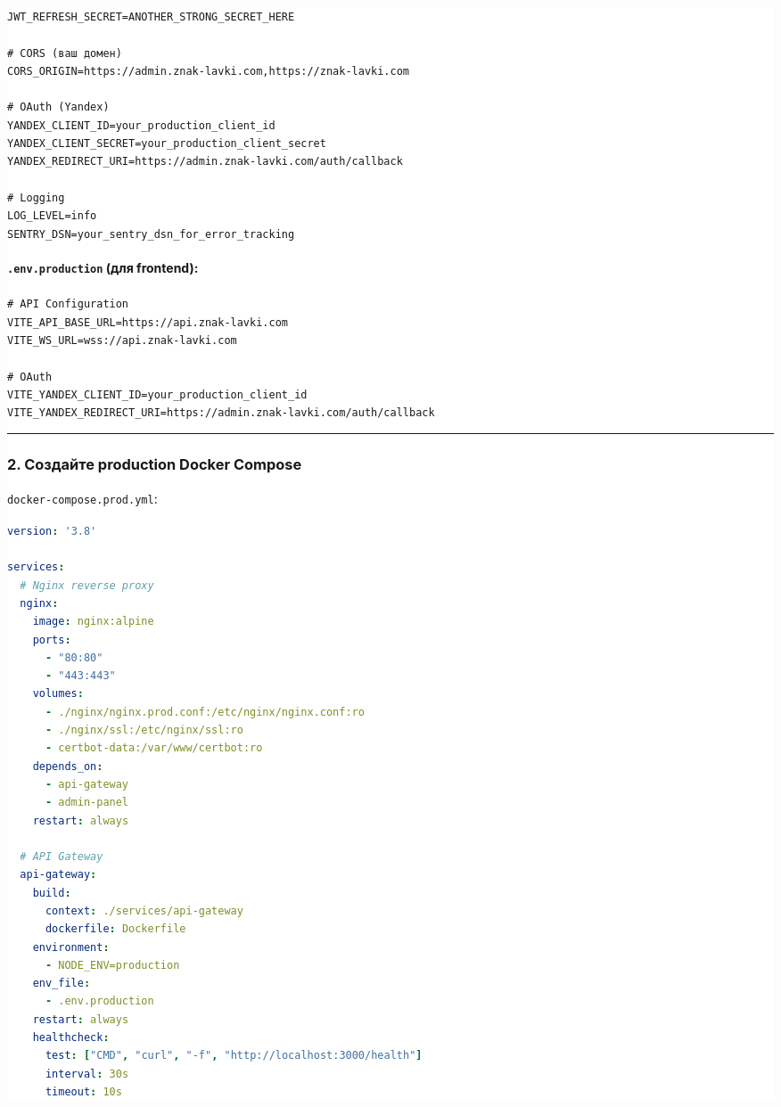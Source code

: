```env
JWT_REFRESH_SECRET=ANOTHER_STRONG_SECRET_HERE

# CORS (ваш домен)
CORS_ORIGIN=https://admin.znak-lavki.com,https://znak-lavki.com

# OAuth (Yandex)
YANDEX_CLIENT_ID=your_production_client_id
YANDEX_CLIENT_SECRET=your_production_client_secret
YANDEX_REDIRECT_URI=https://admin.znak-lavki.com/auth/callback

# Logging
LOG_LEVEL=info
SENTRY_DSN=your_sentry_dsn_for_error_tracking
```

#### `.env.production` (для frontend):
```env
# API Configuration
VITE_API_BASE_URL=https://api.znak-lavki.com
VITE_WS_URL=wss://api.znak-lavki.com

# OAuth
VITE_YANDEX_CLIENT_ID=your_production_client_id
VITE_YANDEX_REDIRECT_URI=https://admin.znak-lavki.com/auth/callback
```

---

### 2. Создайте production Docker Compose

`docker-compose.prod.yml`:
```yaml
version: '3.8'

services:
  # Nginx reverse proxy
  nginx:
    image: nginx:alpine
    ports:
      - "80:80"
      - "443:443"
    volumes:
      - ./nginx/nginx.prod.conf:/etc/nginx/nginx.conf:ro
      - ./nginx/ssl:/etc/nginx/ssl:ro
      - certbot-data:/var/www/certbot:ro
    depends_on:
      - api-gateway
      - admin-panel
    restart: always

  # API Gateway
  api-gateway:
    build:
      context: ./services/api-gateway
      dockerfile: Dockerfile
    environment:
      - NODE_ENV=production
    env_file:
      - .env.production
    restart: always
    healthcheck:
      test: ["CMD", "curl", "-f", "http://localhost:3000/health"]
      interval: 30s
      timeout: 10s
```